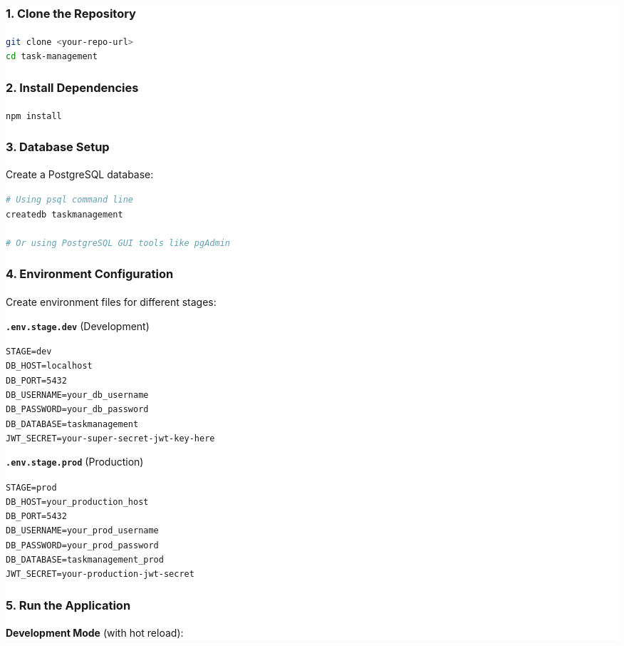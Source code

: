 ### **1. Clone the Repository**

```bash
git clone <your-repo-url>
cd task-management
```

### **2. Install Dependencies**

```bash
npm install
```

### **3. Database Setup**

Create a PostgreSQL database:

```bash
# Using psql command line
createdb taskmanagement

# Or using PostgreSQL GUI tools like pgAdmin
```

### **4. Environment Configuration**

Create environment files for different stages:

**`.env.stage.dev`** (Development)

```env
STAGE=dev
DB_HOST=localhost
DB_PORT=5432
DB_USERNAME=your_db_username
DB_PASSWORD=your_db_password
DB_DATABASE=taskmanagement
JWT_SECRET=your-super-secret-jwt-key-here
```

**`.env.stage.prod`** (Production)

```env
STAGE=prod
DB_HOST=your_production_host
DB_PORT=5432
DB_USERNAME=your_prod_username
DB_PASSWORD=your_prod_password
DB_DATABASE=taskmanagement_prod
JWT_SECRET=your-production-jwt-secret
```

### **5. Run the Application**

**Development Mode** (with hot reload):
